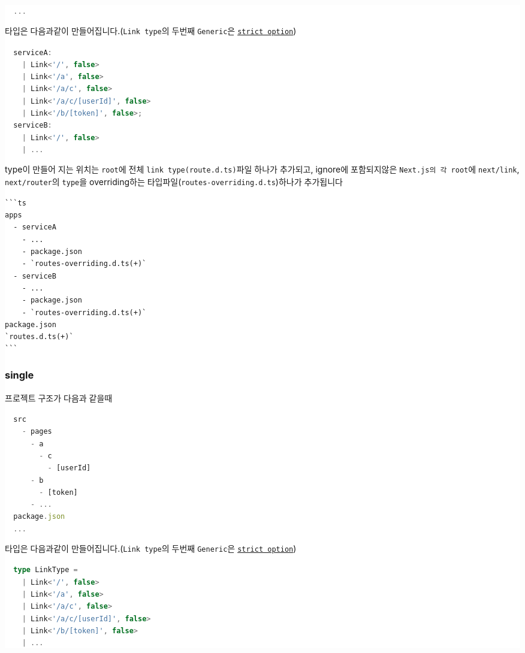 ```ts
  ...
```

타입은 다음과같이 만들어집니다.(`Link type`의 두번째 `Generic`은 [`strict option`](#strict))

```ts
  serviceA:
    | Link<'/', false>
    | Link<'/a', false>
    | Link<'/a/c', false>
    | Link<'/a/c/[userId]', false>
    | Link<'/b/[token]', false>;
  serviceB:
    | Link<'/', false>
    | ...
```

type이 만들어 지는 위치는 `root`에 전체 `link type(route.d.ts)`파일 하나가 추가되고, ignore에 포함되지않은 `Next.js의 각 root`에 `next/link`, `next/router`의 `type`을 overriding하는 타입파일(`routes-overriding.d.ts`)하나가 추가됩니다

    ```ts
    apps
      - serviceA
        - ...
        - package.json
        - `routes-overriding.d.ts(+)`
      - serviceB
        - ...
        - package.json
        - `routes-overriding.d.ts(+)`
    package.json
    `routes.d.ts(+)`
    ```

### single

프로젝트 구조가 다음과 같을때

```ts
  src
    - pages
      - a
        - c
          - [userId]
      - b
        - [token]
      - ...
  package.json
  ...
```

타입은 다음과같이 만들어집니다.(`Link type`의 두번째 `Generic`은 [`strict option`](#strict))

```ts
  type LinkType =
    | Link<'/', false>
    | Link<'/a', false>
    | Link<'/a/c', false>
    | Link<'/a/c/[userId]', false>
    | Link<'/b/[token]', false>
    | ...
```
